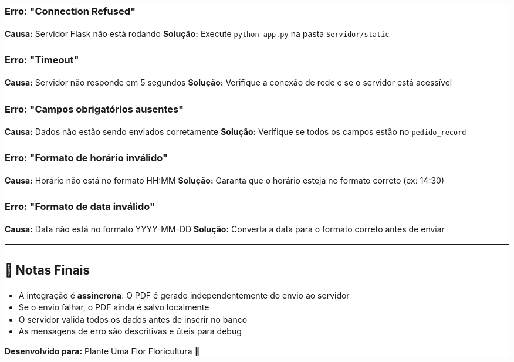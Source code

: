 ### Erro: "Connection Refused"
**Causa:** Servidor Flask não está rodando
**Solução:** Execute `python app.py` na pasta `Servidor/static`

### Erro: "Timeout"
**Causa:** Servidor não responde em 5 segundos
**Solução:** Verifique a conexão de rede e se o servidor está acessível

### Erro: "Campos obrigatórios ausentes"
**Causa:** Dados não estão sendo enviados corretamente
**Solução:** Verifique se todos os campos estão no `pedido_record`

### Erro: "Formato de horário inválido"
**Causa:** Horário não está no formato HH:MM
**Solução:** Garanta que o horário esteja no formato correto (ex: 14:30)

### Erro: "Formato de data inválido"
**Causa:** Data não está no formato YYYY-MM-DD
**Solução:** Converta a data para o formato correto antes de enviar

---

## 📝 Notas Finais

- A integração é **assíncrona**: O PDF é gerado independentemente do envio ao servidor
- Se o envio falhar, o PDF ainda é salvo localmente
- O servidor valida todos os dados antes de inserir no banco
- As mensagens de erro são descritivas e úteis para debug

**Desenvolvido para:** Plante Uma Flor Floricultura 🌺

